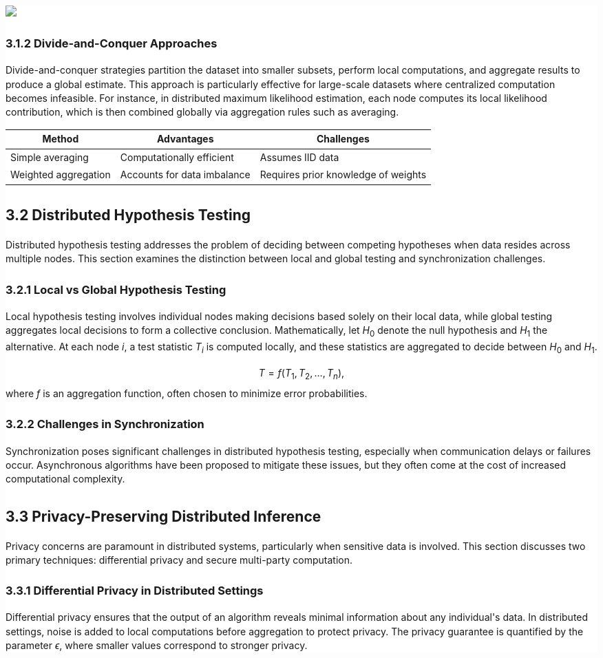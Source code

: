 ![](placeholder_for_consensus_diagram)

### 3.1.2 Divide-and-Conquer Approaches

Divide-and-conquer strategies partition the dataset into smaller subsets, perform local computations, and aggregate results to produce a global estimate. This approach is particularly effective for large-scale datasets where centralized computation becomes infeasible. For instance, in distributed maximum likelihood estimation, each node computes its local likelihood contribution, which is then combined globally via aggregation rules such as averaging.

| Method | Advantages | Challenges |
|--------|------------|------------|
| Simple averaging | Computationally efficient | Assumes IID data |
| Weighted aggregation | Accounts for data imbalance | Requires prior knowledge of weights |

## 3.2 Distributed Hypothesis Testing

Distributed hypothesis testing addresses the problem of deciding between competing hypotheses when data resides across multiple nodes. This section examines the distinction between local and global testing and synchronization challenges.

### 3.2.1 Local vs Global Hypothesis Testing

Local hypothesis testing involves individual nodes making decisions based solely on their local data, while global testing aggregates local decisions to form a collective conclusion. Mathematically, let $H_0$ denote the null hypothesis and $H_1$ the alternative. At each node $i$, a test statistic $T_i$ is computed locally, and these statistics are aggregated to decide between $H_0$ and $H_1$.

$$
T = f(T_1, T_2, \dots, T_n),
$$
where $f$ is an aggregation function, often chosen to minimize error probabilities.

### 3.2.2 Challenges in Synchronization

Synchronization poses significant challenges in distributed hypothesis testing, especially when communication delays or failures occur. Asynchronous algorithms have been proposed to mitigate these issues, but they often come at the cost of increased computational complexity.

## 3.3 Privacy-Preserving Distributed Inference

Privacy concerns are paramount in distributed systems, particularly when sensitive data is involved. This section discusses two primary techniques: differential privacy and secure multi-party computation.

### 3.3.1 Differential Privacy in Distributed Settings

Differential privacy ensures that the output of an algorithm reveals minimal information about any individual's data. In distributed settings, noise is added to local computations before aggregation to protect privacy. The privacy guarantee is quantified by the parameter $\epsilon$, where smaller values correspond to stronger privacy.
